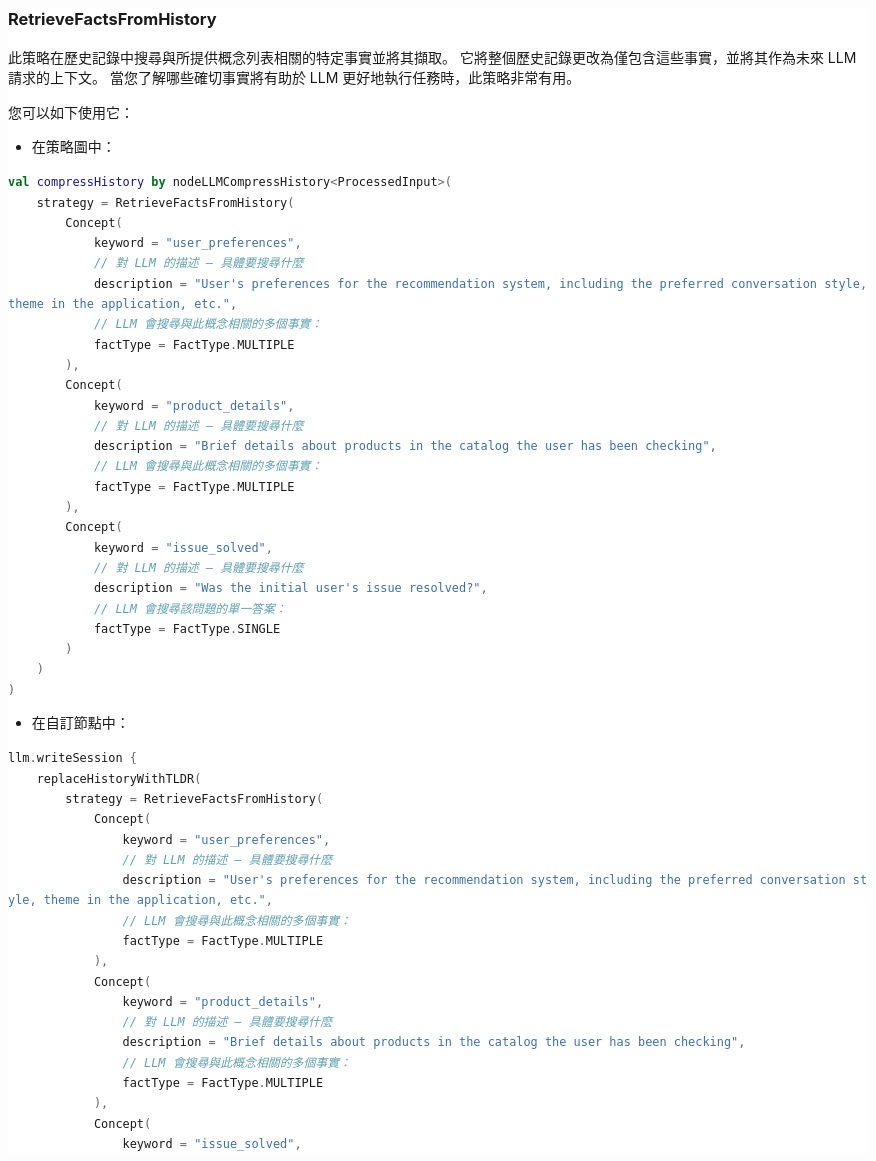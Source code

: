 
### RetrieveFactsFromHistory

此策略在歷史記錄中搜尋與所提供概念列表相關的特定事實並將其擷取。
它將整個歷史記錄更改為僅包含這些事實，並將其作為未來 LLM 請求的上下文。
當您了解哪些確切事實將有助於 LLM 更好地執行任務時，此策略非常有用。

您可以如下使用它：

*   在策略圖中：



```kotlin
val compressHistory by nodeLLMCompressHistory<ProcessedInput>(
    strategy = RetrieveFactsFromHistory(
        Concept(
            keyword = "user_preferences",
            // 對 LLM 的描述 – 具體要搜尋什麼
            description = "User's preferences for the recommendation system, including the preferred conversation style, theme in the application, etc.",
            // LLM 會搜尋與此概念相關的多個事實：
            factType = FactType.MULTIPLE
        ),
        Concept(
            keyword = "product_details",
            // 對 LLM 的描述 – 具體要搜尋什麼
            description = "Brief details about products in the catalog the user has been checking",
            // LLM 會搜尋與此概念相關的多個事實：
            factType = FactType.MULTIPLE
        ),
        Concept(
            keyword = "issue_solved",
            // 對 LLM 的描述 – 具體要搜尋什麼
            description = "Was the initial user's issue resolved?",
            // LLM 會搜尋該問題的單一答案：
            factType = FactType.SINGLE
        )
    )
)
```


*   在自訂節點中：



```kotlin
llm.writeSession {
    replaceHistoryWithTLDR(
        strategy = RetrieveFactsFromHistory(
            Concept(
                keyword = "user_preferences", 
                // 對 LLM 的描述 – 具體要搜尋什麼
                description = "User's preferences for the recommendation system, including the preferred conversation style, theme in the application, etc.",
                // LLM 會搜尋與此概念相關的多個事實：
                factType = FactType.MULTIPLE
            ),
            Concept(
                keyword = "product_details",
                // 對 LLM 的描述 – 具體要搜尋什麼
                description = "Brief details about products in the catalog the user has been checking",
                // LLM 會搜尋與此概念相關的多個事實：
                factType = FactType.MULTIPLE
            ),
            Concept(
                keyword = "issue_solved",
```